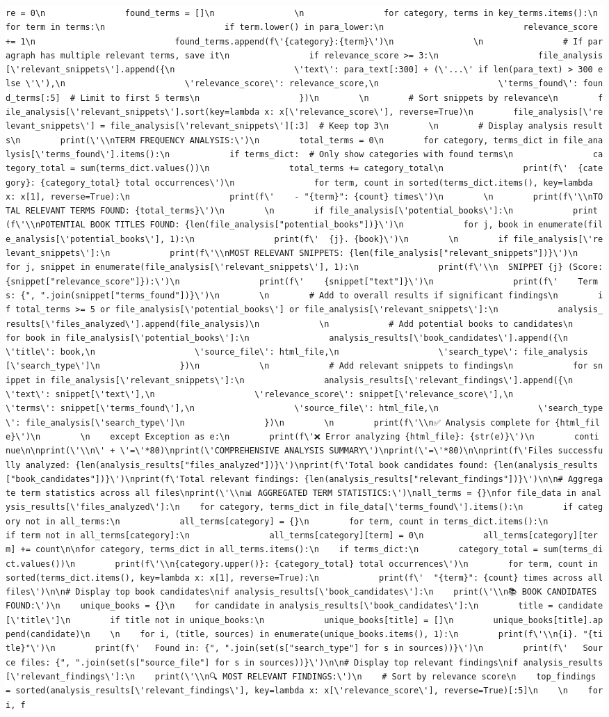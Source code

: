 ```
re = 0\n                found_terms = []\n                \n                for category, terms in key_terms.items():\n                    for term in terms:\n                        if term.lower() in para_lower:\n                            relevance_score += 1\n                            found_terms.append(f\'{category}:{term}\')\n                \n                # If paragraph has multiple relevant terms, save it\n                if relevance_score >= 3:\n                    file_analysis[\'relevant_snippets\'].append({\n                        \'text\': para_text[:300] + (\'...\' if len(para_text) > 300 else \'\'),\n                        \'relevance_score\': relevance_score,\n                        \'terms_found\': found_terms[:5]  # Limit to first 5 terms\n                    })\n        \n        # Sort snippets by relevance\n        file_analysis[\'relevant_snippets\'].sort(key=lambda x: x[\'relevance_score\'], reverse=True)\n        file_analysis[\'relevant_snippets\'] = file_analysis[\'relevant_snippets\'][:3]  # Keep top 3\n        \n        # Display analysis results\n        print(\'\\nTERM FREQUENCY ANALYSIS:\')\n        total_terms = 0\n        for category, terms_dict in file_analysis[\'terms_found\'].items():\n            if terms_dict:  # Only show categories with found terms\n                category_total = sum(terms_dict.values())\n                total_terms += category_total\n                print(f\'  {category}: {category_total} total occurrences\')\n                for term, count in sorted(terms_dict.items(), key=lambda x: x[1], reverse=True):\n                    print(f\'    - "{term}": {count} times\')\n        \n        print(f\'\\nTOTAL RELEVANT TERMS FOUND: {total_terms}\')\n        \n        if file_analysis[\'potential_books\']:\n            print(f\'\\nPOTENTIAL BOOK TITLES FOUND: {len(file_analysis["potential_books"])}\')\n            for j, book in enumerate(file_analysis[\'potential_books\'], 1):\n                print(f\'  {j}. {book}\')\n        \n        if file_analysis[\'relevant_snippets\']:\n            print(f\'\\nMOST RELEVANT SNIPPETS: {len(file_analysis["relevant_snippets"])}\')\n            for j, snippet in enumerate(file_analysis[\'relevant_snippets\'], 1):\n                print(f\'\\n  SNIPPET {j} (Score: {snippet["relevance_score"]}):\')\n                print(f\'    {snippet["text"]}\')\n                print(f\'    Terms: {", ".join(snippet["terms_found"])}\')\n        \n        # Add to overall results if significant findings\n        if total_terms >= 5 or file_analysis[\'potential_books\'] or file_analysis[\'relevant_snippets\']:\n            analysis_results[\'files_analyzed\'].append(file_analysis)\n            \n            # Add potential books to candidates\n            for book in file_analysis[\'potential_books\']:\n                analysis_results[\'book_candidates\'].append({\n                    \'title\': book,\n                    \'source_file\': html_file,\n                    \'search_type\': file_analysis[\'search_type\']\n                })\n            \n            # Add relevant snippets to findings\n            for snippet in file_analysis[\'relevant_snippets\']:\n                analysis_results[\'relevant_findings\'].append({\n                    \'text\': snippet[\'text\'],\n                    \'relevance_score\': snippet[\'relevance_score\'],\n                    \'terms\': snippet[\'terms_found\'],\n                    \'source_file\': html_file,\n                    \'search_type\': file_analysis[\'search_type\']\n                })\n        \n        print(f\'\\n✅ Analysis complete for {html_file}\')\n        \n    except Exception as e:\n        print(f\'❌ Error analyzing {html_file}: {str(e)}\')\n        continue\n\nprint(\'\\n\' + \'=\'*80)\nprint(\'COMPREHENSIVE ANALYSIS SUMMARY\')\nprint(\'=\'*80)\n\nprint(f\'Files successfully analyzed: {len(analysis_results["files_analyzed"])}\')\nprint(f\'Total book candidates found: {len(analysis_results["book_candidates"])}\')\nprint(f\'Total relevant findings: {len(analysis_results["relevant_findings"])}\')\n\n# Aggregate term statistics across all files\nprint(\'\\n📊 AGGREGATED TERM STATISTICS:\')\nall_terms = {}\nfor file_data in analysis_results[\'files_analyzed\']:\n    for category, terms_dict in file_data[\'terms_found\'].items():\n        if category not in all_terms:\n            all_terms[category] = {}\n        for term, count in terms_dict.items():\n            if term not in all_terms[category]:\n                all_terms[category][term] = 0\n            all_terms[category][term] += count\n\nfor category, terms_dict in all_terms.items():\n    if terms_dict:\n        category_total = sum(terms_dict.values())\n        print(f\'\\n{category.upper()}: {category_total} total occurrences\')\n        for term, count in sorted(terms_dict.items(), key=lambda x: x[1], reverse=True):\n            print(f\'  "{term}": {count} times across all files\')\n\n# Display top book candidates\nif analysis_results[\'book_candidates\']:\n    print(\'\\n📚 BOOK CANDIDATES FOUND:\')\n    unique_books = {}\n    for candidate in analysis_results[\'book_candidates\']:\n        title = candidate[\'title\']\n        if title not in unique_books:\n            unique_books[title] = []\n        unique_books[title].append(candidate)\n    \n    for i, (title, sources) in enumerate(unique_books.items(), 1):\n        print(f\'\\n{i}. "{title}"\')\n        print(f\'   Found in: {", ".join(set(s["search_type"] for s in sources))}\')\n        print(f\'   Source files: {", ".join(set(s["source_file"] for s in sources))}\')\n\n# Display top relevant findings\nif analysis_results[\'relevant_findings\']:\n    print(\'\\n🔍 MOST RELEVANT FINDINGS:\')\n    # Sort by relevance score\n    top_findings = sorted(analysis_results[\'relevant_findings\'], key=lambda x: x[\'relevance_score\'], reverse=True)[:5]\n    \n    for i, f
```
